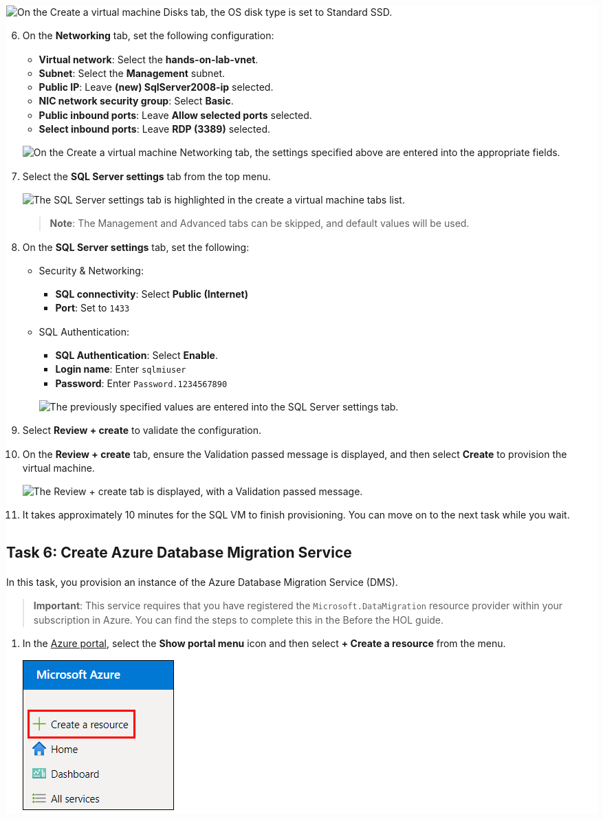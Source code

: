   ![On the Create a virtual machine Disks tab, the OS disk type is set to Standard SSD.](media/lab-virtual-machine-disks-tab.png "Create a virtual machine Disks tab")

6. On the **Networking** tab, set the following configuration:

   - **Virtual network**: Select the **hands-on-lab-vnet**.
   - **Subnet**: Select the **Management** subnet.
   - **Public IP**: Leave **(new) SqlServer2008-ip** selected.
   - **NIC network security group**: Select **Basic**.
   - **Public inbound ports**: Leave **Allow selected ports** selected.
   - **Select inbound ports**: Leave **RDP (3389)** selected.

   ![On the Create a virtual machine Networking tab, the settings specified above are entered into the appropriate fields.](media/sql-virtual-machine-networking-tab.png "Create a virtual machine Networking tab")

7. Select the **SQL Server settings** tab from the top menu.

   ![The SQL Server settings tab is highlighted in the create a virtual machine tabs list.](media/sql-server-2008-r2-vm-sql-settings-tab.png "Create a virtual machine SQL Server settings tab")

   > **Note**: The Management and Advanced tabs can be skipped, and default values will be used.

8. On the **SQL Server settings** tab, set the following:

   - Security & Networking:

     - **SQL connectivity**: Select **Public (Internet)**
     - **Port**: Set to `1433`

   - SQL Authentication:

     - **SQL Authentication**: Select **Enable**.
     - **Login name**: Enter `sqlmiuser`
     - **Password**: Enter `Password.1234567890`

     ![The previously specified values are entered into the SQL Server settings tab.](media/sql-server-2008-r2-vm-sql-settings.png "SQL Server settings")

9. Select **Review + create** to validate the configuration.

10. On the **Review + create** tab, ensure the Validation passed message is displayed, and then select **Create** to provision the virtual machine.

    ![The Review + create tab is displayed, with a Validation passed message.](media/sql-virtual-machine-review-create-tab.png "Create a virtual machine Review + create tab")

11. It takes approximately 10 minutes for the SQL VM to finish provisioning. You can move on to the next task while you wait.

## Task 6: Create Azure Database Migration Service

In this task, you provision an instance of the Azure Database Migration Service (DMS).

> **Important**: This service requires that you have registered the `Microsoft.DataMigration` resource provider within your subscription in Azure. You can find the steps to complete this in the Before the HOL guide.

1. In the [Azure portal](https://portal.azure.com/), select the **Show portal menu** icon and then select **+ Create a resource** from the menu.

   ![The Show portal menu icon is highlighted, and the portal menu is displayed. Create a resource is highlighted in the portal menu.](media/create-a-resource.png "Create a resource")
